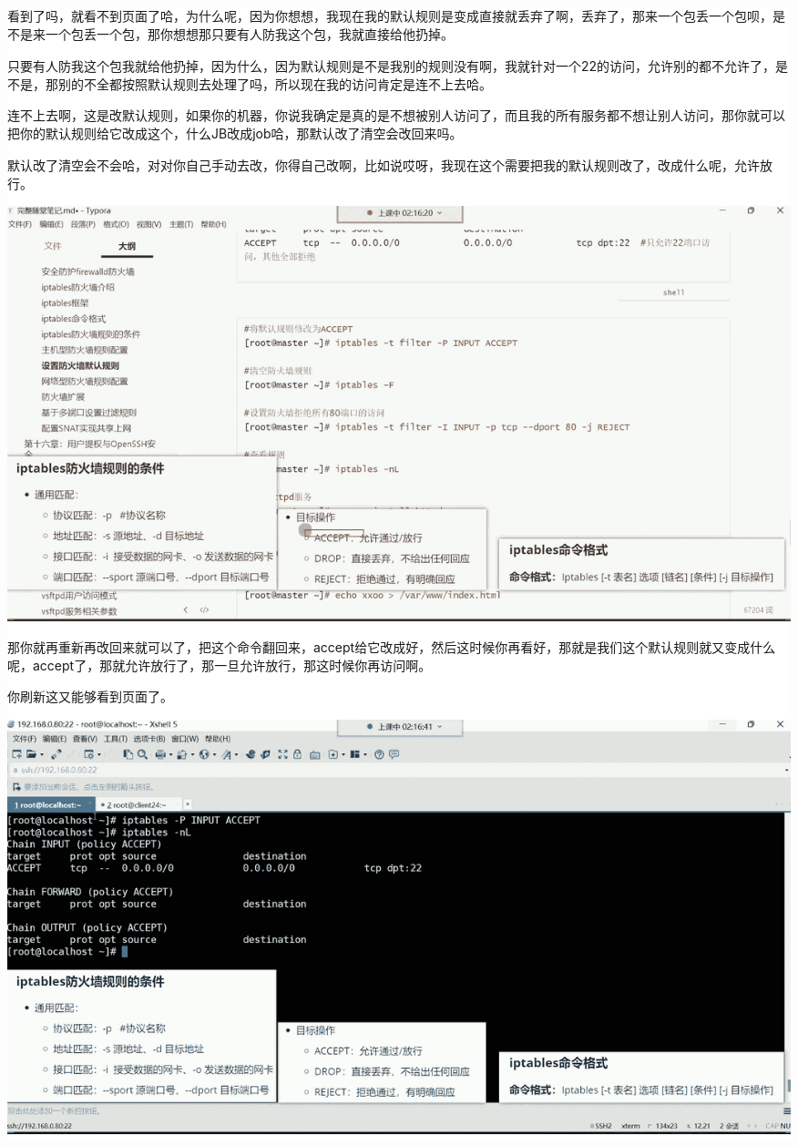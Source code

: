 看到了吗，就看不到页面了哈，为什么呢，因为你想想，我现在我的默认规则是变成直接就丢弃了啊，丢弃了，那来一个包丢一个包呗，是不是来一个包丢一个包，那你想想那只要有人防我这个包，我就直接给他扔掉。

只要有人防我这个包我就给他扔掉，因为什么，因为默认规则是不是我别的规则没有啊，我就针对一个22的访问，允许别的都不允许了，是不是，那别的不全都按照默认规则去处理了吗，所以现在我的访问肯定是连不上去哈。

连不上去啊，这是改默认规则，如果你的机器，你说我确定是真的是不想被别人访问了，而且我的所有服务都不想让别人访问，那你就可以把你的默认规则给它改成这个，什么JB改成job哈，那默认改了清空会改回来吗。

默认改了清空会不会哈，对对你自己手动去改，你得自己改啊，比如说哎呀，我现在这个需要把我的默认规则改了，改成什么呢，允许放行。



![](img/46a0a401d81e4b6d0888992218402c6e_101.png)

那你就再重新再改回来就可以了，把这个命令翻回来，accept给它改成好，然后这时候你再看好，那就是我们这个默认规则就又变成什么呢，accept了，那就允许放行了，那一旦允许放行，那这时候你再访问啊。

你刷新这又能够看到页面了。

![](img/46a0a401d81e4b6d0888992218402c6e_103.png)
